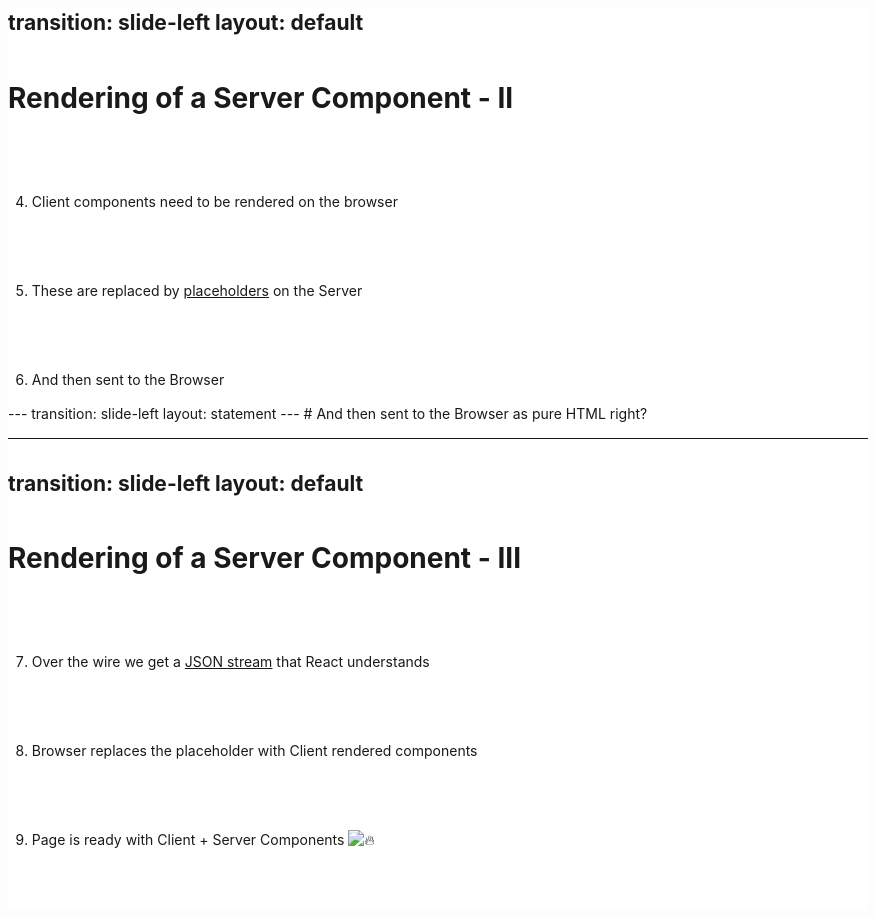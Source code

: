 transition: slide-left
layout: default
---
# Rendering of a Server Component - II
  <br/>  <br/>
<v-click>

4. Client components  need to be rendered on the browser

</v-click>
<v-click>
<br/>  <br/>

5. These are replaced by <u>placeholders</u> on the Server

</v-click>
<v-click>
<br/>  <br/>

6. And then sent to the Browser

</v-click>
---
transition: slide-left
layout: statement
---
# And then sent to the Browser as pure HTML right?

---
transition: slide-left
layout: default
---
# Rendering of a Server Component - III
  <br/>  <br/>
<v-click>

7. Over the wire we get a <u>JSON stream</u> that React understands

</v-click>
<v-click>
<br/>  <br/>

8. Browser replaces the placeholder with Client rendered components

</v-click>
<v-click>

<br/>  <br/>

9. Page is ready with Client + Server Components <img src="https://fonts.gstatic.com/s/e/notoemoji/latest/1f525/512.gif" alt="🔥" width="60" height="60" style="display:inline-block; align: center; margin-bottom: 20px">
